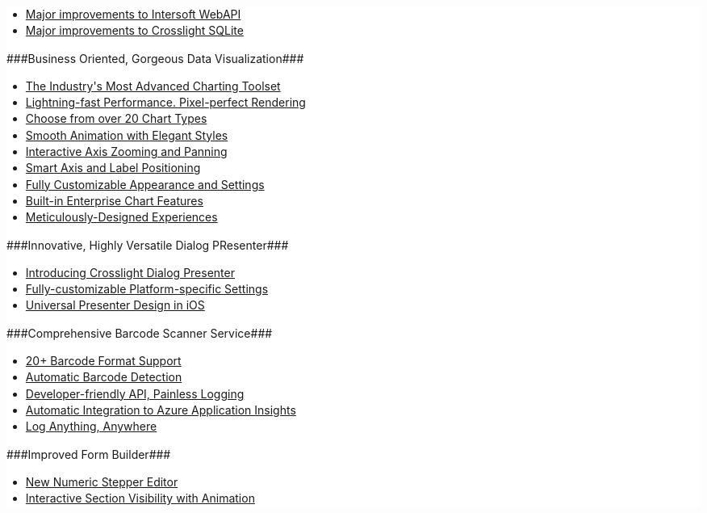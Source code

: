 * [Major improvements to Intersoft WebAPI](http://developer.intersoftpt.com/display/crosslight/Crosslight+4.0+Release+Notes#Crosslight4.0ReleaseNotes-MajorimprovementstoIntersoftWebAPI)
* [Major improvements to Crosslight SQLite](http://developer.intersoftpt.com/display/crosslight/Crosslight+4.0+Release+Notes#Crosslight4.0ReleaseNotes-MajorimprovementstoIntersoftSQLit)

###Business Oriented, Gorgeous Data Visualization###
* [The Industry's Most Advanced Charting Toolset](http://developer.intersoftpt.com/display/crosslight/Crosslight+4.0+Release+Notes#Crosslight4.0ReleaseNotes-TheIndustry’sMostAdvancedChartingToolset)
* [Lightning-fast Performance. Pixel-perfect Rendering](http://developer.intersoftpt.com/display/crosslight/Crosslight+4.0+Release+Notes#Crosslight4.0ReleaseNotes-Lightning-fastPerformance.Pixel-perfectRendering.)
* [Choose from over 20 Chart Types](http://developer.intersoftpt.com/display/crosslight/Crosslight+4.0+Release+Notes#Crosslight4.0ReleaseNotes-ChooseFromover20ChartTypes)
* [Smooth Animation with Elegant Styles](http://developer.intersoftpt.com/display/crosslight/Crosslight+4.0+Release+Notes#Crosslight4.0ReleaseNotes-SmoothAnimationwithElegantStyles)
* [Interactive Axis Zooming and Panning](http://developer.intersoftpt.com/display/crosslight/Crosslight+4.0+Release+Notes#Crosslight4.0ReleaseNotes-InteractiveAxisZoomingandPanning)
* [Smart Axis and Label Positioning](http://developer.intersoftpt.com/display/crosslight/Crosslight+4.0+Release+Notes#Crosslight4.0ReleaseNotes-SmartAxisandLabelPositioning)
* [Fully Customizable Appearance and Settings](http://developer.intersoftpt.com/display/crosslight/Crosslight+4.0+Release+Notes#Crosslight4.0ReleaseNotes-FullyCustomizableAppearanceandSettings)
* [Built-in Enterprise Chart Features](http://developer.intersoftpt.com/display/crosslight/Crosslight+4.0+Release+Notes#Crosslight4.0ReleaseNotes-Meticulously-DesignedExperiences)
* [Meticulously-Designed Experiences](http://developer.intersoftpt.com/display/crosslight/Crosslight+4.0+Release+Notes#Crosslight4.0ReleaseNotes-Meticulously-DesignedExperiences)

###Innovative, Highly Versatile Dialog PResenter###
* [Introducing Crosslight Dialog Presenter](http://developer.intersoftpt.com/display/crosslight/Crosslight+4.0+Release+Notes#Crosslight4.0ReleaseNotes-IntroducingCrosslightDialogPresenter)
* [Fully-customizable Platform-specific Settings](http://developer.intersoftpt.com/display/crosslight/Crosslight+4.0+Release+Notes#Crosslight4.0ReleaseNotes-FullyCustomizablePlatform-specificSettings)
* [Universal Presenter Design in iOS](http://developer.intersoftpt.com/display/crosslight/Crosslight+4.0+Release+Notes#Crosslight4.0ReleaseNotes-UniversalPresenterDesigniniOS)

###Comprehensive Barcode Scanner Service###
* [20+ Barcode Format Support](http://developer.intersoftpt.com/display/crosslight/Crosslight+4.0+Release+Notes#Crosslight4.0ReleaseNotes-20+BarcodeFormatSupport)
* [Automatic Barcode Detection](http://developer.intersoftpt.com/display/crosslight/Crosslight+4.0+Release+Notes#Crosslight4.0ReleaseNotes-AutomaticBarcodeDetection)
* [Developer-friendly API, Painless Logging](http://developer.intersoftpt.com/display/crosslight/Crosslight+4.0+Release+Notes#Crosslight4.0ReleaseNotes-Developer-friendlyAPI,PainlessLogging)
* [Automatic Integration to Azure Application Insights](http://developer.intersoftpt.com/display/crosslight/Crosslight+4.0+Release+Notes#Crosslight4.0ReleaseNotes-AutomaticIntegrationtoAzureApplicationInsights)
* [Log Anything, Anywhere](http://developer.intersoftpt.com/display/crosslight/Crosslight+4.0+Release+Notes#Crosslight4.0ReleaseNotes-LogAnything,Anywhere.)

###Improved Form Builder###
* [New Numeric Stepper Editor](http://developer.intersoftpt.com/display/crosslight/Crosslight+4.0+Release+Notes#Crosslight4.0ReleaseNotes-NewNumericStepperEditor)
* [Interactive Section Visibility with Animation](http://developer.intersoftpt.com/display/crosslight/Crosslight+4.0+Release+Notes#Crosslight4.0ReleaseNotes-InteractiveSectionVisibilitywithAnimation)
